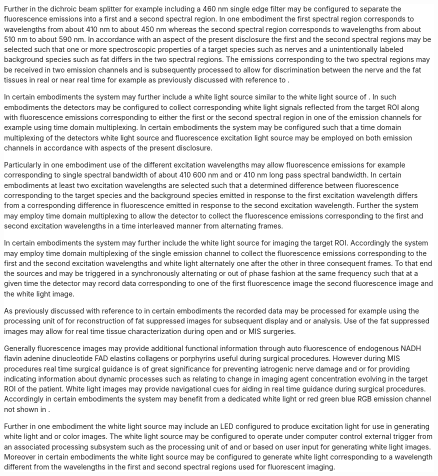 Further in the dichroic beam splitter for example including a 460 nm single edge filter may be configured to separate the fluorescence emissions into a first and a second spectral region. In one embodiment the first spectral region corresponds to wavelengths from about 410 nm to about 450 nm whereas the second spectral region corresponds to wavelengths from about 510 nm to about 590 nm. In accordance with an aspect of the present disclosure the first and the second spectral regions may be selected such that one or more spectroscopic properties of a target species such as nerves and a unintentionally labeled background species such as fat differs in the two spectral regions. The emissions corresponding to the two spectral regions may be received in two emission channels and is subsequently processed to allow for discrimination between the nerve and the fat tissues in real or near real time for example as previously discussed with reference to .

In certain embodiments the system may further include a white light source similar to the white light source of . In such embodiments the detectors may be configured to collect corresponding white light signals reflected from the target ROI along with fluorescence emissions corresponding to either the first or the second spectral region in one of the emission channels for example using time domain multiplexing. In certain embodiments the system may be configured such that a time domain multiplexing of the detectors white light source and fluorescence excitation light source may be employed on both emission channels in accordance with aspects of the present disclosure.

Particularly in one embodiment use of the different excitation wavelengths may allow fluorescence emissions for example corresponding to single spectral bandwidth of about 410 600 nm and or 410 nm long pass spectral bandwidth. In certain embodiments at least two excitation wavelengths are selected such that a determined difference between fluorescence corresponding to the target species and the background species emitted in response to the first excitation wavelength differs from a corresponding difference in fluorescence emitted in response to the second excitation wavelength. Further the system may employ time domain multiplexing to allow the detector to collect the fluorescence emissions corresponding to the first and second excitation wavelengths in a time interleaved manner from alternating frames.

In certain embodiments the system may further include the white light source for imaging the target ROI. Accordingly the system may employ time domain multiplexing of the single emission channel to collect the fluorescence emissions corresponding to the first and the second excitation wavelengths and white light alternately one after the other in three consequent frames. To that end the sources and may be triggered in a synchronously alternating or out of phase fashion at the same frequency such that at a given time the detector may record data corresponding to one of the first fluorescence image the second fluorescence image and the white light image.

As previously discussed with reference to in certain embodiments the recorded data may be processed for example using the processing unit of for reconstruction of fat suppressed images for subsequent display and or analysis. Use of the fat suppressed images may allow for real time tissue characterization during open and or MIS surgeries.

Generally fluorescence images may provide additional functional information through auto fluorescence of endogenous NADH flavin adenine dinucleotide FAD elastins collagens or porphyrins useful during surgical procedures. However during MIS procedures real time surgical guidance is of great significance for preventing iatrogenic nerve damage and or for providing indicating information about dynamic processes such as relating to change in imaging agent concentration evolving in the target ROI of the patient. White light images may provide navigational cues for aiding in real time guidance during surgical procedures. Accordingly in certain embodiments the system may benefit from a dedicated white light or red green blue RGB emission channel not shown in .

Further in one embodiment the white light source may include an LED configured to produce excitation light for use in generating white light and or color images. The white light source may be configured to operate under computer control external trigger from an associated processing subsystem such as the processing unit of and or based on user input for generating white light images. Moreover in certain embodiments the white light source may be configured to generate white light corresponding to a wavelength different from the wavelengths in the first and second spectral regions used for fluorescent imaging.
